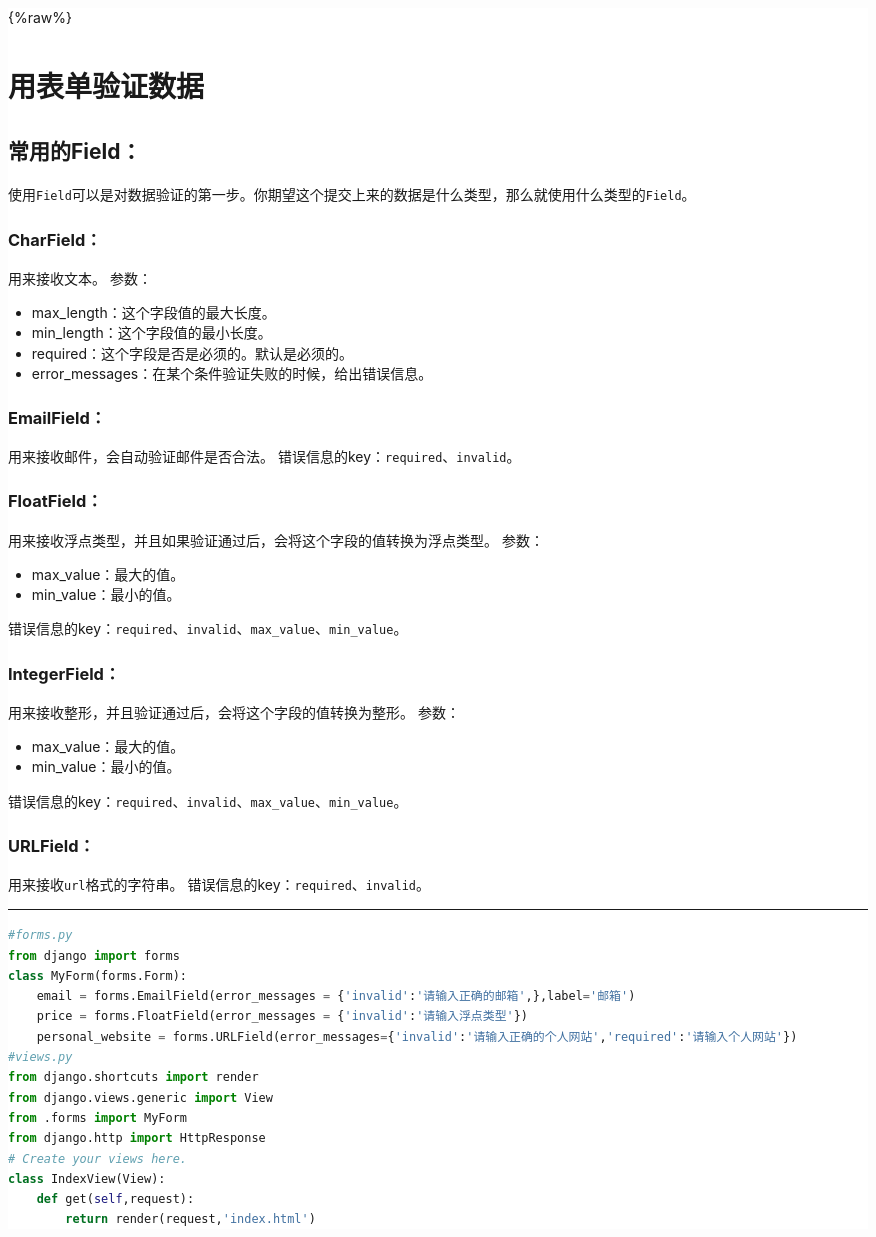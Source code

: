 {%raw%}

# 用表单验证数据

## 常用的Field：

使用`Field`可以是对数据验证的第一步。你期望这个提交上来的数据是什么类型，那么就使用什么类型的`Field`。

### CharField：

用来接收文本。
参数：

- max_length：这个字段值的最大长度。
- min_length：这个字段值的最小长度。
- required：这个字段是否是必须的。默认是必须的。
- error_messages：在某个条件验证失败的时候，给出错误信息。

### EmailField：

用来接收邮件，会自动验证邮件是否合法。
错误信息的key：`required`、`invalid`。

### FloatField：

用来接收浮点类型，并且如果验证通过后，会将这个字段的值转换为浮点类型。
参数：

- max_value：最大的值。
- min_value：最小的值。

错误信息的key：`required`、`invalid`、`max_value`、`min_value`。

### IntegerField：

用来接收整形，并且验证通过后，会将这个字段的值转换为整形。
参数：

- max_value：最大的值。
- min_value：最小的值。

错误信息的key：`required`、`invalid`、`max_value`、`min_value`。

### URLField：

用来接收`url`格式的字符串。
错误信息的key：`required`、`invalid`。

------

```python
#forms.py
from django import forms
class MyForm(forms.Form):
    email = forms.EmailField(error_messages = {'invalid':'请输入正确的邮箱',},label='邮箱')
    price = forms.FloatField(error_messages = {'invalid':'请输入浮点类型'})
    personal_website = forms.URLField(error_messages={'invalid':'请输入正确的个人网站','required':'请输入个人网站'})
#views.py
from django.shortcuts import render
from django.views.generic import View
from .forms import MyForm
from django.http import HttpResponse
# Create your views here.
class IndexView(View):
    def get(self,request):
        return render(request,'index.html')
```